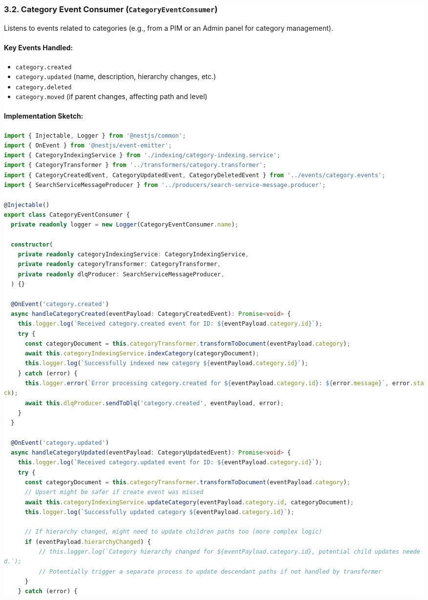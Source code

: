 ### 3.2. Category Event Consumer (`CategoryEventConsumer`)

Listens to events related to categories (e.g., from a PIM or an Admin panel for category management).

#### Key Events Handled:
- `category.created`
- `category.updated` (name, description, hierarchy changes, etc.)
- `category.deleted`
- `category.moved` (if parent changes, affecting path and level)

#### Implementation Sketch:

```typescript
import { Injectable, Logger } from '@nestjs/common';
import { OnEvent } from '@nestjs/event-emitter';
import { CategoryIndexingService } from './indexing/category-indexing.service';
import { CategoryTransformer } from '../transformers/category.transformer';
import { CategoryCreatedEvent, CategoryUpdatedEvent, CategoryDeletedEvent } from '../events/category.events';
import { SearchServiceMessageProducer } from '../producers/search-service-message.producer';

@Injectable()
export class CategoryEventConsumer {
  private readonly logger = new Logger(CategoryEventConsumer.name);

  constructor(
    private readonly categoryIndexingService: CategoryIndexingService,
    private readonly categoryTransformer: CategoryTransformer,
    private readonly dlqProducer: SearchServiceMessageProducer,
  ) {}

  @OnEvent('category.created')
  async handleCategoryCreated(eventPayload: CategoryCreatedEvent): Promise<void> {
    this.logger.log(`Received category.created event for ID: ${eventPayload.category.id}`);
    try {
      const categoryDocument = this.categoryTransformer.transformToDocument(eventPayload.category);
      await this.categoryIndexingService.indexCategory(categoryDocument);
      this.logger.log(`Successfully indexed new category ${eventPayload.category.id}`);
    } catch (error) {
      this.logger.error(`Error processing category.created for ${eventPayload.category.id}: ${error.message}`, error.stack);
      await this.dlqProducer.sendToDlq('category.created', eventPayload, error);
    }
  }

  @OnEvent('category.updated')
  async handleCategoryUpdated(eventPayload: CategoryUpdatedEvent): Promise<void> {
    this.logger.log(`Received category.updated event for ID: ${eventPayload.category.id}`);
    try {
      const categoryDocument = this.categoryTransformer.transformToDocument(eventPayload.category);
      // Upsert might be safer if create event was missed
      await this.categoryIndexingService.updateCategory(eventPayload.category.id, categoryDocument); 
      this.logger.log(`Successfully updated category ${eventPayload.category.id}`);
      
      // If hierarchy changed, might need to update children paths too (more complex logic)
      if (eventPayload.hierarchyChanged) {
          // this.logger.log(`Category hierarchy changed for ${eventPayload.category.id}, potential child updates needed.`);
          // Potentially trigger a separate process to update descendant paths if not handled by transformer
      }
    } catch (error) {
```